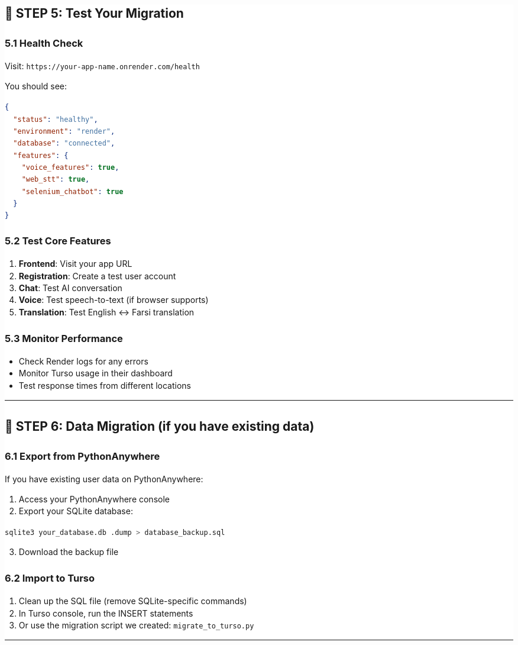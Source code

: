 
## 🧪 **STEP 5: Test Your Migration**

### 5.1 Health Check
Visit: `https://your-app-name.onrender.com/health`

You should see:
```json
{
  "status": "healthy",
  "environment": "render",
  "database": "connected",
  "features": {
    "voice_features": true,
    "web_stt": true,
    "selenium_chatbot": true
  }
}
```

### 5.2 Test Core Features
1. **Frontend**: Visit your app URL
2. **Registration**: Create a test user account
3. **Chat**: Test AI conversation
4. **Voice**: Test speech-to-text (if browser supports)
5. **Translation**: Test English ↔ Farsi translation

### 5.3 Monitor Performance
- Check Render logs for any errors
- Monitor Turso usage in their dashboard
- Test response times from different locations

---

## 🔄 **STEP 6: Data Migration (if you have existing data)**

### 6.1 Export from PythonAnywhere
If you have existing user data on PythonAnywhere:

1. Access your PythonAnywhere console
2. Export your SQLite database:
```bash
sqlite3 your_database.db .dump > database_backup.sql
```
3. Download the backup file

### 6.2 Import to Turso
1. Clean up the SQL file (remove SQLite-specific commands)
2. In Turso console, run the INSERT statements
3. Or use the migration script we created: `migrate_to_turso.py`

---